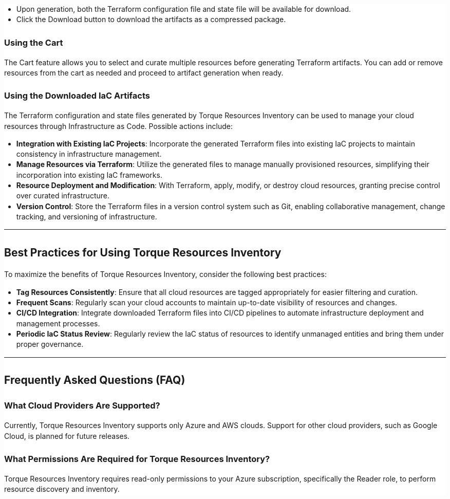 - Upon generation, both the Terraform configuration file and state file will be available for download.
- Click the Download button to download the artifacts as a compressed package.

### Using the Cart

The Cart feature allows you to select and curate multiple resources before generating Terraform artifacts. You can add or remove resources from the cart as needed and proceed to artifact generation when ready.

### Using the Downloaded IaC Artifacts

The Terraform configuration and state files generated by Torque Resources Inventory can be used to manage your cloud resources through Infrastructure as Code. Possible actions include:

- **Integration with Existing IaC Projects**: Incorporate the generated Terraform files into existing IaC projects to maintain consistency in infrastructure management.
- **Manage Resources via Terraform**: Utilize the generated files to manage manually provisioned resources, simplifying their incorporation into existing IaC frameworks.
- **Resource Deployment and Modification**: With Terraform, apply, modify, or destroy cloud resources, granting precise control over curated infrastructure.
- **Version Control**: Store the Terraform files in a version control system such as Git, enabling collaborative management, change tracking, and versioning of infrastructure.

---

## Best Practices for Using Torque Resources Inventory

To maximize the benefits of Torque Resources Inventory, consider the following best practices:

- **Tag Resources Consistently**: Ensure that all cloud resources are tagged appropriately for easier filtering and curation.
- **Frequent Scans**: Regularly scan your cloud accounts to maintain up-to-date visibility of resources and changes.
- **CI/CD Integration**: Integrate downloaded Terraform files into CI/CD pipelines to automate infrastructure deployment and management processes.
- **Periodic IaC Status Review**: Regularly review the IaC status of resources to identify unmanaged entities and bring them under proper governance.

---

## Frequently Asked Questions (FAQ)

### What Cloud Providers Are Supported?

Currently, Torque Resources Inventory supports only Azure and AWS clouds. Support for other cloud providers, such as Google Cloud, is planned for future releases.

### What Permissions Are Required for Torque Resources Inventory?

Torque Resources Inventory requires read-only permissions to your Azure subscription, specifically the Reader role, to perform resource discovery and inventory.
